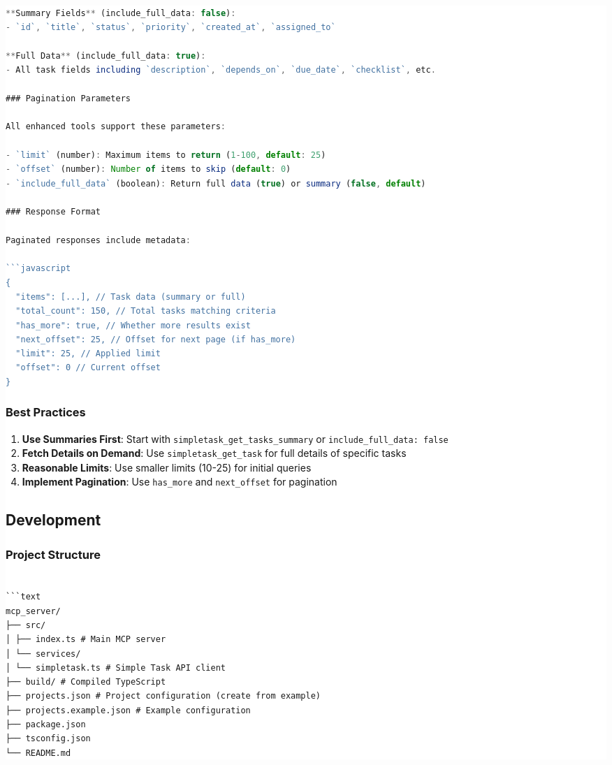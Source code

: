 ````javascript
**Summary Fields** (include_full_data: false):
- `id`, `title`, `status`, `priority`, `created_at`, `assigned_to`

**Full Data** (include_full_data: true):
- All task fields including `description`, `depends_on`, `due_date`, `checklist`, etc.

### Pagination Parameters

All enhanced tools support these parameters:

- `limit` (number): Maximum items to return (1-100, default: 25)
- `offset` (number): Number of items to skip (default: 0)
- `include_full_data` (boolean): Return full data (true) or summary (false, default)

### Response Format

Paginated responses include metadata:

```javascript
{
  "items": [...], // Task data (summary or full)
  "total_count": 150, // Total tasks matching criteria
  "has_more": true, // Whether more results exist
  "next_offset": 25, // Offset for next page (if has_more)
  "limit": 25, // Applied limit
  "offset": 0 // Current offset
}
````

### Best Practices

1. **Use Summaries First**: Start with `simpletask_get_tasks_summary` or `include_full_data: false`
2. **Fetch Details on Demand**: Use `simpletask_get_task` for full details of specific tasks
3. **Reasonable Limits**: Use smaller limits (10-25) for initial queries
4. **Implement Pagination**: Use `has_more` and `next_offset` for pagination

## Development

### Project Structure

````

```text
mcp_server/
├── src/
│ ├── index.ts # Main MCP server
│ └── services/
│ └── simpletask.ts # Simple Task API client
├── build/ # Compiled TypeScript
├── projects.json # Project configuration (create from example)
├── projects.example.json # Example configuration
├── package.json
├── tsconfig.json
└── README.md
````
